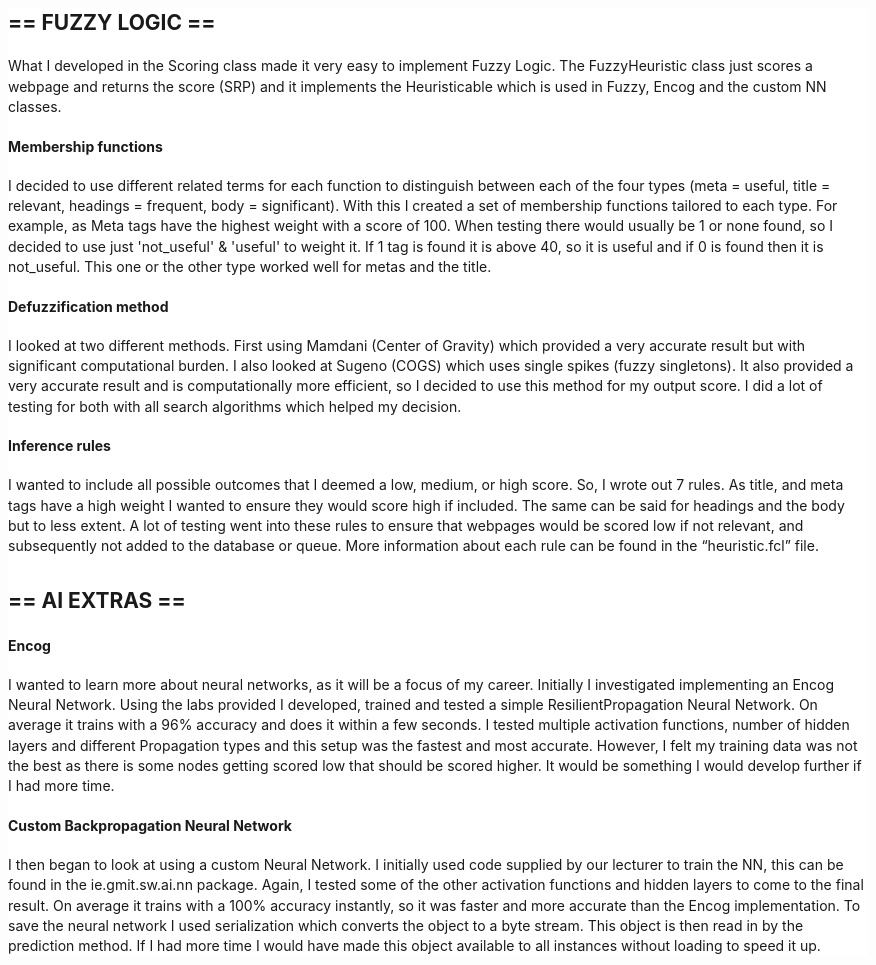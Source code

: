 
## == FUZZY LOGIC ==
What I developed in the Scoring class made it very easy to implement Fuzzy Logic. 
The FuzzyHeuristic class just scores a webpage and returns the score (SRP) and it implements the 
Heuristicable which is used in Fuzzy, Encog and the custom NN classes.

#### Membership functions
I decided to use different related terms for each function to distinguish between each of the 
four types (meta = useful, title = relevant, headings = frequent, body = significant). 
With this I created a set of membership functions tailored to each type. For example, 
as Meta tags have the highest weight with a score of 100. When testing there would usually
be 1 or none found, so I decided to use just 'not_useful' & 'useful' to weight it. 
If 1 tag is found it is above 40, so it is useful and if 0 is found then it is not_useful. 
This one or the other type worked well for metas and the title.

#### Defuzzification method
I looked at two different methods. First using Mamdani (Center of Gravity) which provided a 
very accurate result but with significant computational burden. I also looked at Sugeno (COGS) 
which uses single spikes (fuzzy singletons). It also provided a very accurate result and is 
computationally more efficient, so I decided to use this method for my output score. 
I did a lot of testing for both with all search algorithms which helped my decision.

#### Inference rules
I wanted to include all possible outcomes that I deemed a low, medium, or high score. 
So, I wrote out 7 rules. As title, and meta tags have a high weight I wanted to ensure they 
would score high if included. The same can be said for headings and the body but to less extent. 
A lot of testing went into these rules to ensure that webpages would be scored low if not relevant, 
and subsequently not added to the database or queue. More information about each rule 
can be found in the “heuristic.fcl” file.


## == AI EXTRAS ==
#### Encog
I wanted to learn more about neural networks, as it will be a focus of my career. 
Initially I investigated implementing an Encog Neural Network. Using the labs provided I developed, 
trained and tested a simple ResilientPropagation Neural Network. On average it trains with a 96% 
accuracy and does it within a few seconds. I tested multiple activation functions, number of hidden 
layers and different Propagation types and this setup was the fastest and most accurate. However, 
I felt my training data was not the best as there is some nodes getting scored low that should be scored higher.
It would be something I would develop further if I had more time.

#### Custom Backpropagation Neural Network
I then began to look at using a custom Neural Network. I initially used code supplied by our lecturer 
to train the NN, this can be found in the ie.gmit.sw.ai.nn package. Again, I tested some of the other 
activation functions and hidden layers to come to the final result. On average it trains with a 100% 
accuracy instantly, so it was faster and more accurate than the Encog implementation. To save the neural 
network I used serialization which converts the object to a byte stream. This object is then read in by 
the prediction method. If I had more time I would have made this object available to all instances without loading to speed it up.
